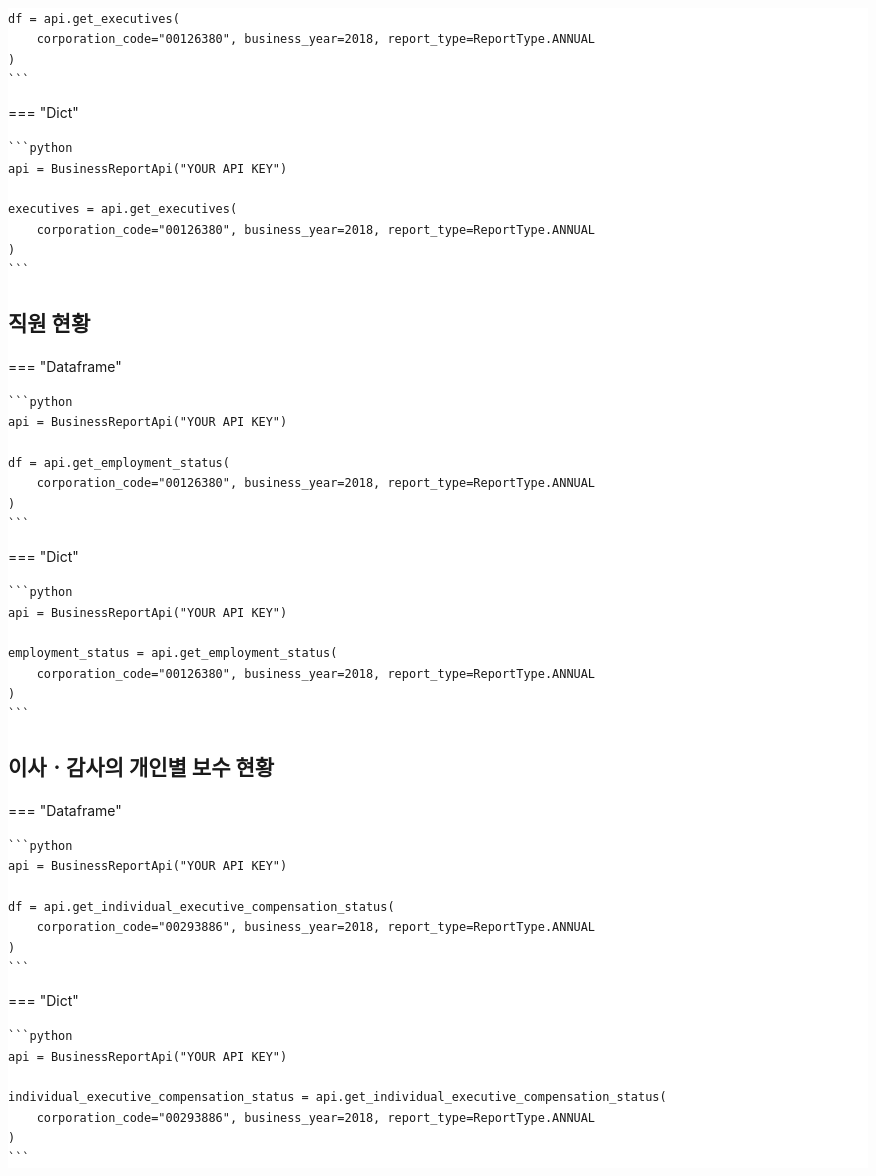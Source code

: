     df = api.get_executives(
        corporation_code="00126380", business_year=2018, report_type=ReportType.ANNUAL
    )
    ```

=== "Dict"
    
    ```python
    api = BusinessReportApi("YOUR API KEY")

    executives = api.get_executives(
        corporation_code="00126380", business_year=2018, report_type=ReportType.ANNUAL
    )
    ```

## 직원 현황

=== "Dataframe"

    ```python
    api = BusinessReportApi("YOUR API KEY")

    df = api.get_employment_status(
        corporation_code="00126380", business_year=2018, report_type=ReportType.ANNUAL
    )
    ```

=== "Dict"
    
    ```python
    api = BusinessReportApi("YOUR API KEY")

    employment_status = api.get_employment_status(
        corporation_code="00126380", business_year=2018, report_type=ReportType.ANNUAL
    )
    ```

## 이사ㆍ감사의 개인별 보수 현황

=== "Dataframe"

    ```python
    api = BusinessReportApi("YOUR API KEY")

    df = api.get_individual_executive_compensation_status(
        corporation_code="00293886", business_year=2018, report_type=ReportType.ANNUAL
    )
    ```

=== "Dict"
    
    ```python
    api = BusinessReportApi("YOUR API KEY")

    individual_executive_compensation_status = api.get_individual_executive_compensation_status(
        corporation_code="00293886", business_year=2018, report_type=ReportType.ANNUAL
    )
    ```
